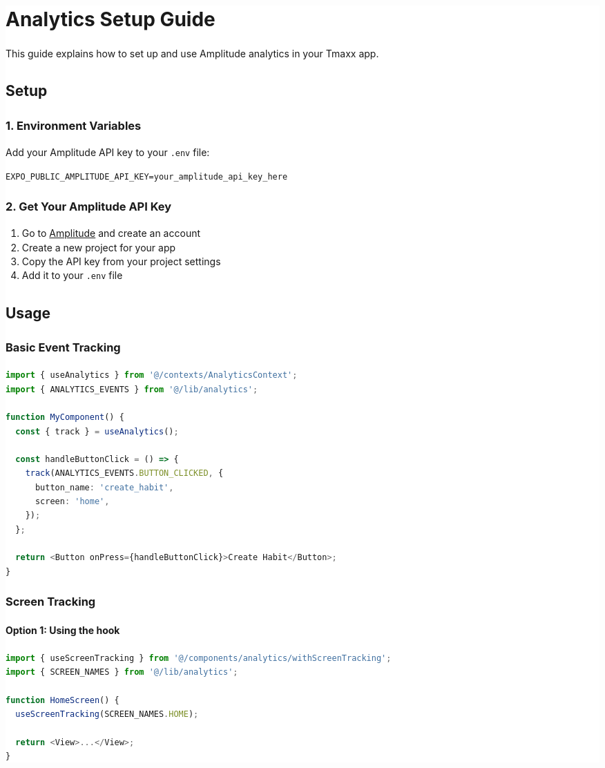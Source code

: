 # Analytics Setup Guide

This guide explains how to set up and use Amplitude analytics in your Tmaxx app.

## Setup

### 1. Environment Variables

Add your Amplitude API key to your `.env` file:

```env
EXPO_PUBLIC_AMPLITUDE_API_KEY=your_amplitude_api_key_here
```

### 2. Get Your Amplitude API Key

1. Go to [Amplitude](https://amplitude.com/) and create an account
2. Create a new project for your app
3. Copy the API key from your project settings
4. Add it to your `.env` file

## Usage

### Basic Event Tracking

```typescript
import { useAnalytics } from '@/contexts/AnalyticsContext';
import { ANALYTICS_EVENTS } from '@/lib/analytics';

function MyComponent() {
  const { track } = useAnalytics();

  const handleButtonClick = () => {
    track(ANALYTICS_EVENTS.BUTTON_CLICKED, {
      button_name: 'create_habit',
      screen: 'home',
    });
  };

  return <Button onPress={handleButtonClick}>Create Habit</Button>;
}
```

### Screen Tracking

#### Option 1: Using the hook

```typescript
import { useScreenTracking } from '@/components/analytics/withScreenTracking';
import { SCREEN_NAMES } from '@/lib/analytics';

function HomeScreen() {
  useScreenTracking(SCREEN_NAMES.HOME);

  return <View>...</View>;
}
```
